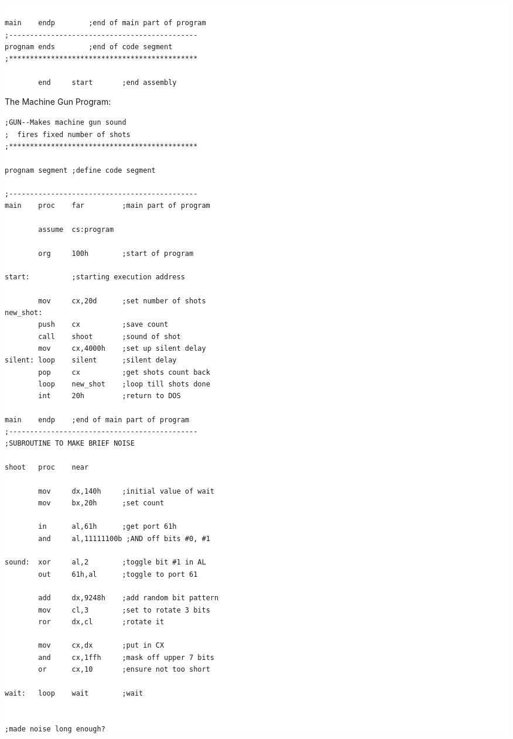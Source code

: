 ```

main    endp        ;end of main part of program
;---------------------------------------------
prognam ends        ;end of code segment
;*********************************************

        end     start       ;end assembly
```

The Machine Gun Program:

```
;GUN--Makes machine gun sound
;  fires fixed number of shots
;*********************************************

prognam segment ;define code segment

;---------------------------------------------
main    proc    far         ;main part of program

        assume  cs:program

        org     100h        ;start of program

start:          ;starting execution address

        mov     cx,20d      ;set number of shots
new_shot:
        push    cx          ;save count
        call    shoot       ;sound of shot
        mov     cx,4000h    ;set up silent delay
silent: loop    silent      ;silent delay
        pop     cx          ;get shots count back
        loop    new_shot    ;loop till shots done
        int     20h         ;return to DOS

main    endp    ;end of main part of program
;---------------------------------------------
;SUBROUTINE TO MAKE BRIEF NOISE

shoot   proc    near

        mov     dx,140h     ;initial value of wait
        mov     bx,20h      ;set count

        in      al,61h      ;get port 61h
        and     al,11111100b ;AND off bits #0, #1

sound:  xor     al,2        ;toggle bit #1 in AL
        out     61h,al      ;toggle to port 61

        add     dx,9248h    ;add random bit pattern
        mov     cl,3        ;set to rotate 3 bits
        ror     dx,cl       ;rotate it

        mov     cx,dx       ;put in CX
        and     cx,1ffh     ;mask off upper 7 bits
        or      cx,10       ;ensure not too short

wait:   loop    wait        ;wait


;made noise long enough?
```